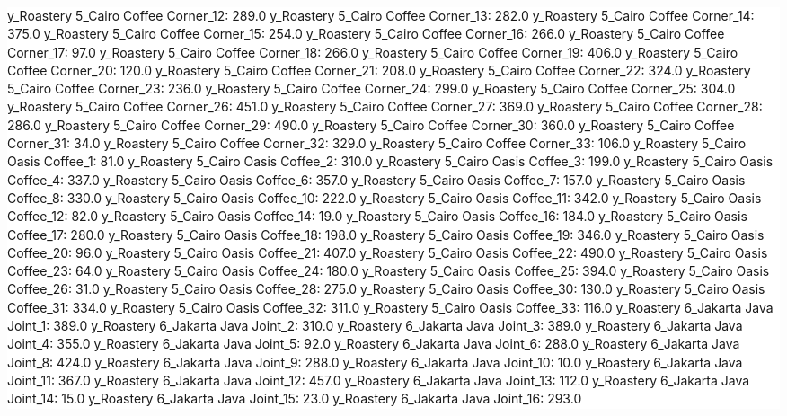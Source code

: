 y_Roastery 5_Cairo Coffee Corner_12: 289.0
y_Roastery 5_Cairo Coffee Corner_13: 282.0
y_Roastery 5_Cairo Coffee Corner_14: 375.0
y_Roastery 5_Cairo Coffee Corner_15: 254.0
y_Roastery 5_Cairo Coffee Corner_16: 266.0
y_Roastery 5_Cairo Coffee Corner_17: 97.0
y_Roastery 5_Cairo Coffee Corner_18: 266.0
y_Roastery 5_Cairo Coffee Corner_19: 406.0
y_Roastery 5_Cairo Coffee Corner_20: 120.0
y_Roastery 5_Cairo Coffee Corner_21: 208.0
y_Roastery 5_Cairo Coffee Corner_22: 324.0
y_Roastery 5_Cairo Coffee Corner_23: 236.0
y_Roastery 5_Cairo Coffee Corner_24: 299.0
y_Roastery 5_Cairo Coffee Corner_25: 304.0
y_Roastery 5_Cairo Coffee Corner_26: 451.0
y_Roastery 5_Cairo Coffee Corner_27: 369.0
y_Roastery 5_Cairo Coffee Corner_28: 286.0
y_Roastery 5_Cairo Coffee Corner_29: 490.0
y_Roastery 5_Cairo Coffee Corner_30: 360.0
y_Roastery 5_Cairo Coffee Corner_31: 34.0
y_Roastery 5_Cairo Coffee Corner_32: 329.0
y_Roastery 5_Cairo Coffee Corner_33: 106.0
y_Roastery 5_Cairo Oasis Coffee_1: 81.0
y_Roastery 5_Cairo Oasis Coffee_2: 310.0
y_Roastery 5_Cairo Oasis Coffee_3: 199.0
y_Roastery 5_Cairo Oasis Coffee_4: 337.0
y_Roastery 5_Cairo Oasis Coffee_6: 357.0
y_Roastery 5_Cairo Oasis Coffee_7: 157.0
y_Roastery 5_Cairo Oasis Coffee_8: 330.0
y_Roastery 5_Cairo Oasis Coffee_10: 222.0
y_Roastery 5_Cairo Oasis Coffee_11: 342.0
y_Roastery 5_Cairo Oasis Coffee_12: 82.0
y_Roastery 5_Cairo Oasis Coffee_14: 19.0
y_Roastery 5_Cairo Oasis Coffee_16: 184.0
y_Roastery 5_Cairo Oasis Coffee_17: 280.0
y_Roastery 5_Cairo Oasis Coffee_18: 198.0
y_Roastery 5_Cairo Oasis Coffee_19: 346.0
y_Roastery 5_Cairo Oasis Coffee_20: 96.0
y_Roastery 5_Cairo Oasis Coffee_21: 407.0
y_Roastery 5_Cairo Oasis Coffee_22: 490.0
y_Roastery 5_Cairo Oasis Coffee_23: 64.0
y_Roastery 5_Cairo Oasis Coffee_24: 180.0
y_Roastery 5_Cairo Oasis Coffee_25: 394.0
y_Roastery 5_Cairo Oasis Coffee_26: 31.0
y_Roastery 5_Cairo Oasis Coffee_28: 275.0
y_Roastery 5_Cairo Oasis Coffee_30: 130.0
y_Roastery 5_Cairo Oasis Coffee_31: 334.0
y_Roastery 5_Cairo Oasis Coffee_32: 311.0
y_Roastery 5_Cairo Oasis Coffee_33: 116.0
y_Roastery 6_Jakarta Java Joint_1: 389.0
y_Roastery 6_Jakarta Java Joint_2: 310.0
y_Roastery 6_Jakarta Java Joint_3: 389.0
y_Roastery 6_Jakarta Java Joint_4: 355.0
y_Roastery 6_Jakarta Java Joint_5: 92.0
y_Roastery 6_Jakarta Java Joint_6: 288.0
y_Roastery 6_Jakarta Java Joint_8: 424.0
y_Roastery 6_Jakarta Java Joint_9: 288.0
y_Roastery 6_Jakarta Java Joint_10: 10.0
y_Roastery 6_Jakarta Java Joint_11: 367.0
y_Roastery 6_Jakarta Java Joint_12: 457.0
y_Roastery 6_Jakarta Java Joint_13: 112.0
y_Roastery 6_Jakarta Java Joint_14: 15.0
y_Roastery 6_Jakarta Java Joint_15: 23.0
y_Roastery 6_Jakarta Java Joint_16: 293.0